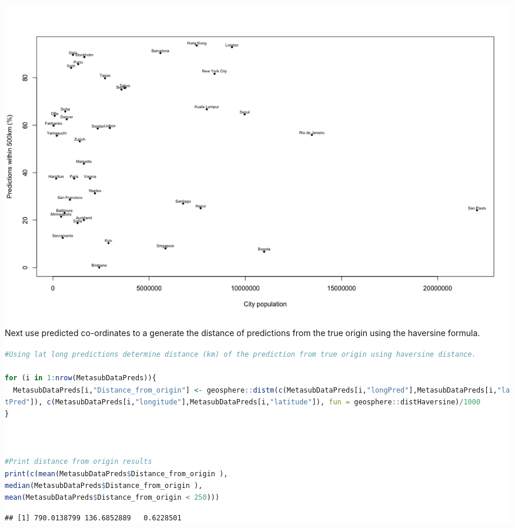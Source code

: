 ![](metasub_global_plots_files/figure-gfm/unnamed-chunk-8-1.png)

Next use predicted co-ordinates to a generate the distance of
predictions from the true origin using the haversine
formula.

``` r
#Using lat long predictions determine distance (km) of the prediction from true origin using haversine distance. 

for (i in 1:nrow(MetasubDataPreds)){
  MetasubDataPreds[i,"Distance_from_origin"] <- geosphere::distm(c(MetasubDataPreds[i,"longPred"],MetasubDataPreds[i,"latPred"]), c(MetasubDataPreds[i,"longitude"],MetasubDataPreds[i,"latitude"]), fun = geosphere::distHaversine)/1000
}



#Print distance from origin results 
print(c(mean(MetasubDataPreds$Distance_from_origin ),
median(MetasubDataPreds$Distance_from_origin ),
mean(MetasubDataPreds$Distance_from_origin < 250)))
```

    ## [1] 790.0138799 136.6852889   0.6228501
